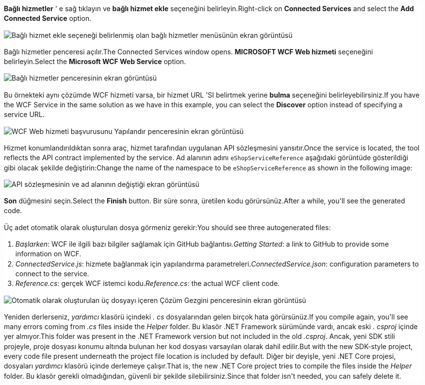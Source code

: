 <span data-ttu-id="8a004-232">**Bağlı hizmetler** ' e sağ tıklayın ve **bağlı hizmet ekle** seçeneğini belirleyin.</span><span class="sxs-lookup"><span data-stu-id="8a004-232">Right-click on **Connected Services** and select the **Add Connected Service** option.</span></span>

![Bağlı hizmet ekle seçeneği belirlenmiş olan bağlı hizmetler menüsünün ekran görüntüsü](./media/example-migration-core/add-connected-service.png)

<span data-ttu-id="8a004-234">Bağlı hizmetler penceresi açılır.</span><span class="sxs-lookup"><span data-stu-id="8a004-234">The Connected Services window opens.</span></span> <span data-ttu-id="8a004-235">**MICROSOFT WCF Web hizmeti** seçeneğini belirleyin.</span><span class="sxs-lookup"><span data-stu-id="8a004-235">Select the **Microsoft WCF Web Service** option.</span></span>

![Bağlı hizmetler penceresinin ekran görüntüsü](./media/example-migration-core/connected-services-window.png)

<span data-ttu-id="8a004-237">Bu örnekteki aynı çözümde WCF hizmeti varsa, bir hizmet URL 'SI belirtmek yerine **bulma** seçeneğini belirleyebilirsiniz.</span><span class="sxs-lookup"><span data-stu-id="8a004-237">If you have the WCF Service in the same solution as we have in this example, you can select the **Discover** option instead of specifying a service URL.</span></span>

![WCF Web hizmeti başvurusunu Yapılandır penceresinin ekran görüntüsü](./media/example-migration-core/configure-wcf-reference.png)

<span data-ttu-id="8a004-239">Hizmet konumlandırıldıktan sonra araç, hizmet tarafından uygulanan API sözleşmesini yansıtır.</span><span class="sxs-lookup"><span data-stu-id="8a004-239">Once the service is located, the tool reflects the API contract implemented by the service.</span></span> <span data-ttu-id="8a004-240">Ad alanının adını `eShopServiceReference` aşağıdaki görüntüde gösterildiği gibi olacak şekilde değiştirin:</span><span class="sxs-lookup"><span data-stu-id="8a004-240">Change the name of the namespace to be `eShopServiceReference` as shown in the following image:</span></span>

![API sözleşmesinin ve ad alanının değiştiği ekran görüntüsü](./media/example-migration-core/api-contract-namespace.png)

<span data-ttu-id="8a004-242">**Son** düğmesini seçin.</span><span class="sxs-lookup"><span data-stu-id="8a004-242">Select the **Finish** button.</span></span> <span data-ttu-id="8a004-243">Bir süre sonra, üretilen kodu görürsünüz.</span><span class="sxs-lookup"><span data-stu-id="8a004-243">After a while, you'll see the generated code.</span></span>

<span data-ttu-id="8a004-244">Üç adet otomatik olarak oluşturulan dosya görmeniz gerekir:</span><span class="sxs-lookup"><span data-stu-id="8a004-244">You should see three autogenerated files:</span></span>

1. <span data-ttu-id="8a004-245">*Başlarken*: WCF ile ilgili bazı bilgiler sağlamak için GitHub bağlantısı.</span><span class="sxs-lookup"><span data-stu-id="8a004-245">*Getting Started*: a link to GitHub to provide some information on WCF.</span></span>
2. <span data-ttu-id="8a004-246">*ConnectedService.js*: hizmete bağlanmak için yapılandırma parametreleri.</span><span class="sxs-lookup"><span data-stu-id="8a004-246">*ConnectedService.json*: configuration parameters to connect to the service.</span></span>
3. <span data-ttu-id="8a004-247">*Reference.cs*: gerçek WCF istemci kodu.</span><span class="sxs-lookup"><span data-stu-id="8a004-247">*Reference.cs*: the actual WCF client code.</span></span>

![Otomatik olarak oluşturulan üç dosyayı içeren Çözüm Gezgini penceresinin ekran görüntüsü](./media/example-migration-core/autogenerated-files.png)

<span data-ttu-id="8a004-249">Yeniden derlerseniz, *yardımcı* klasörü içindeki *. cs* dosyalarından gelen birçok hata görürsünüz.</span><span class="sxs-lookup"><span data-stu-id="8a004-249">If you compile again, you'll see many errors coming from *.cs* files inside the *Helper* folder.</span></span> <span data-ttu-id="8a004-250">Bu klasör .NET Framework sürümünde vardı, ancak eski *. csproj* içinde yer almıyor.</span><span class="sxs-lookup"><span data-stu-id="8a004-250">This folder was present in the .NET Framework version but not included in the old *.csproj*.</span></span> <span data-ttu-id="8a004-251">Ancak, yeni SDK stili projeyle, proje dosyası konumu altında bulunan her kod dosyası varsayılan olarak dahil edilir.</span><span class="sxs-lookup"><span data-stu-id="8a004-251">But with the new SDK-style project, every code file present underneath the project file location is included by default.</span></span> <span data-ttu-id="8a004-252">Diğer bir deyişle, yeni .NET Core projesi, dosyaları *yardımcı* klasörü içinde derlemeye çalışır.</span><span class="sxs-lookup"><span data-stu-id="8a004-252">That is, the new .NET Core project tries to compile the files inside the *Helper* folder.</span></span> <span data-ttu-id="8a004-253">Bu klasör gerekli olmadığından, güvenli bir şekilde silebilirsiniz.</span><span class="sxs-lookup"><span data-stu-id="8a004-253">Since that folder isn't needed, you can safely delete it.</span></span>
